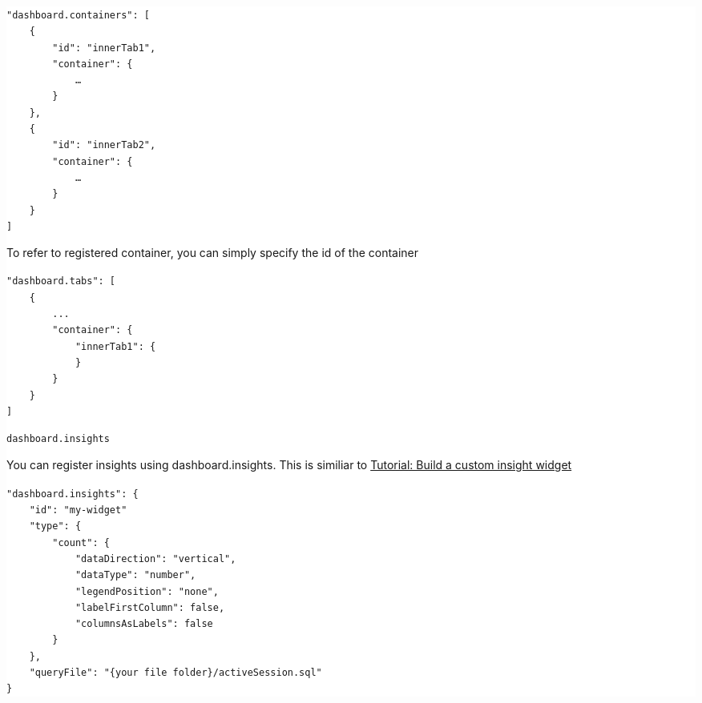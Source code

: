 ```
"dashboard.containers": [
	{
		"id": "innerTab1",
		"container": {
			…
		}
	},
	{
		"id": "innerTab2",
		"container": {
			…
		}
	}
]
```

To refer to registered container, you can simply specify the id of the container

```
"dashboard.tabs": [
	{
		...
		"container": {
			"innerTab1": {             
			}
		}
	}
]

```

`dashboard.insights`

You can register insights using dashboard.insights. This is similiar to [Tutorial: Build a custom insight widget](https://docs.microsoft.com/en-us/sql/sql-operations-studio/tutorial-build-custom-insight-sql-server)

```
"dashboard.insights": {
	"id": "my-widget"
	"type": {
		"count": {
			"dataDirection": "vertical",
			"dataType": "number",
			"legendPosition": "none",
            "labelFirstColumn": false,
			"columnsAsLabels": false
        }
    },
    "queryFile": "{your file folder}/activeSession.sql"
}
```

